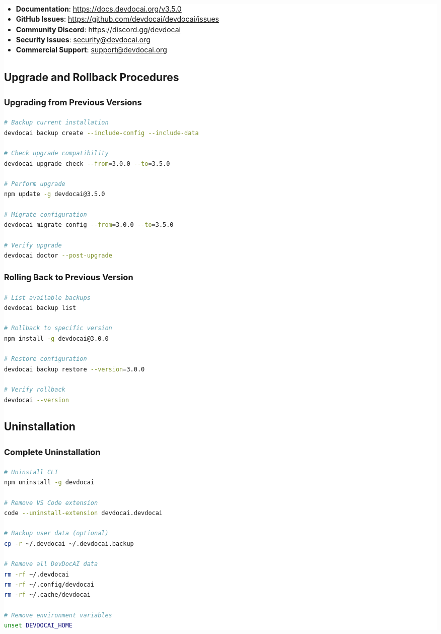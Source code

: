 - **Documentation**: <https://docs.devdocai.org/v3.5.0>
- **GitHub Issues**: <https://github.com/devdocai/devdocai/issues>
- **Community Discord**: <https://discord.gg/devdocai>
- **Security Issues**: <security@devdocai.org>
- **Commercial Support**: <support@devdocai.org>

## Upgrade and Rollback Procedures

### Upgrading from Previous Versions

```bash
# Backup current installation
devdocai backup create --include-config --include-data

# Check upgrade compatibility
devdocai upgrade check --from=3.0.0 --to=3.5.0

# Perform upgrade
npm update -g devdocai@3.5.0

# Migrate configuration
devdocai migrate config --from=3.0.0 --to=3.5.0

# Verify upgrade
devdocai doctor --post-upgrade
```

### Rolling Back to Previous Version

```bash
# List available backups
devdocai backup list

# Rollback to specific version
npm install -g devdocai@3.0.0

# Restore configuration
devdocai backup restore --version=3.0.0

# Verify rollback
devdocai --version
```

## Uninstallation

### Complete Uninstallation

```bash
# Uninstall CLI
npm uninstall -g devdocai

# Remove VS Code extension
code --uninstall-extension devdocai.devdocai

# Backup user data (optional)
cp -r ~/.devdocai ~/.devdocai.backup

# Remove all DevDocAI data
rm -rf ~/.devdocai
rm -rf ~/.config/devdocai
rm -rf ~/.cache/devdocai

# Remove environment variables
unset DEVDOCAI_HOME
```